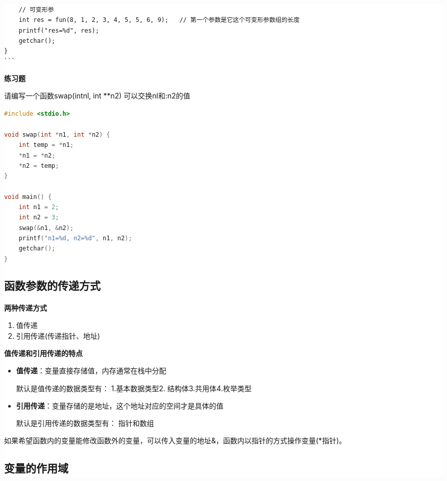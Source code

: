     	// 可变形参
    	int res = fun(8, 1, 2, 3, 4, 5, 5, 6, 9);	// 第一个参数是它这个可变形参数组的长度
    	printf("res=%d", res);
    	getchar();
    }
    ```

    

**练习题**

请编写一个函数swap(intnl, int **n2) 可以交换nl和:n2的值

```c
#include <stdio.h>

void swap(int *n1, int *n2) {
	int temp = *n1;
	*n1 = *n2;
	*n2 = temp;
}

void main() {
	int n1 = 2;
	int n2 = 3;
	swap(&n1, &n2);
	printf("n1=%d, n2=%d", n1, n2);
	getchar();
}
```



## 函数参数的传递方式

**两种传递方式**

1.  值传递
2.  引用传递(传递指针、地址)



**值传递和引用传递的特点**

-   **值传递**：变量直接存储值，内存通常在栈中分配

    默认是值传递的数据类型有：	1.基本数据类型2. 结构体3.共用体4.枚举类型

-   **引用传递**：变量存储的是地址，这个地址对应的空间才是具体的值

    默认是引用传递的数据类型有：	指针和数组

如果希望函数内的变量能修改函数外的变量，可以传入变量的地址&，函数内以指针的方式操作变量(*指针)。





## 变量的作用域
